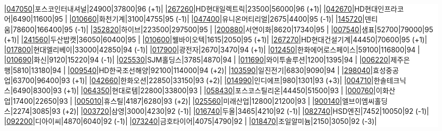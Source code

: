 |[047050](https://finance.daum.net/quotes/A047050)|포스코인터내셔널|24900|37800|96 (+1)|
|[267260](https://finance.daum.net/quotes/A267260)|HD현대일렉트릭|23500|56000|96 (+1)|
|[042670](https://finance.daum.net/quotes/A042670)|HD현대인프라코어|6490|11600|95 |
|[010660](https://finance.daum.net/quotes/A010660)|화천기계|3100|4755|95 (-1)|
|[047400](https://finance.daum.net/quotes/A047400)|유니온머티리얼|2675|4400|95 (-1)|
|[145720](https://finance.daum.net/quotes/A145720)|덴티움|78600|166400|95 (-1)|
|[352820](https://finance.daum.net/quotes/A352820)|하이브|223500|297500|95 |
|[200880](https://finance.daum.net/quotes/A200880)|서연이화|8620|17340|95 |
|[007540](https://finance.daum.net/quotes/A007540)|샘표|52700|79000|95 (+1)|
|[241560](https://finance.daum.net/quotes/A241560)|두산밥캣|36050|60400|95 |
|[010600](https://finance.daum.net/quotes/A010600)|웰바이오텍|1615|2050|95 (+1)|
|[267270](https://finance.daum.net/quotes/A267270)|HD현대건설기계|44450|70600|95 (+1)|
|[017800](https://finance.daum.net/quotes/A017800)|현대엘리베이|33000|42850|94 (-1)|
|[017900](https://finance.daum.net/quotes/A017900)|광전자|2670|3470|94 (+1)|
|[012450](https://finance.daum.net/quotes/A012450)|한화에어로스페이스|59100|116800|94 |
|[010690](https://finance.daum.net/quotes/A010690)|화신|9120|15220|94 (-1)|
|[025530](https://finance.daum.net/quotes/A025530)|SJM홀딩스|3785|4870|94 |
|[011690](https://finance.daum.net/quotes/A011690)|와이투솔루션|1200|1395|94 |
|[006220](https://finance.daum.net/quotes/A006220)|제주은행|5810|13180|94 |
|[009540](https://finance.daum.net/quotes/A009540)|HD한국조선해양|92100|114000|94 (+2)|
|[103590](https://finance.daum.net/quotes/A103590)|일진전기|6830|9090|94 |
|[298040](https://finance.daum.net/quotes/A298040)|효성중공업|63700|96400|93 (+1)|
|[042660](https://finance.daum.net/quotes/A042660)|한화오션|22850|33150|93 (+2)|
|[014990](https://finance.daum.net/quotes/A014990)|인디에프|980|1301|93 (+3)|
|[004710](https://finance.daum.net/quotes/A004710)|한솔테크닉스|6490|8300|93 (+1)|
|[064350](https://finance.daum.net/quotes/A064350)|현대로템|22800|33800|93 |
|[058430](https://finance.daum.net/quotes/A058430)|포스코스틸리온|44450|51500|93 |
|[000760](https://finance.daum.net/quotes/A000760)|이화산업|17400|22650|93 |
|[005010](https://finance.daum.net/quotes/A005010)|휴스틸|4187|6280|93 (+2)|
|[025560](https://finance.daum.net/quotes/A025560)|미래산업|12800|21200|93 |
|[900140](https://finance.daum.net/quotes/A900140)|엘브이엠씨홀딩스|2274|3085|93 (+2)|
|[003720](https://finance.daum.net/quotes/A003720)|삼영|3000|4230|92 (-1)|
|[016740](https://finance.daum.net/quotes/A016740)|두올|3465|4210|92 (-1)|
|[082740](https://finance.daum.net/quotes/A082740)|HSD엔진|7452|10050|92 (-1)|
|[092200](https://finance.daum.net/quotes/A092200)|디아이씨|4870|6040|92 (-1)|
|[073240](https://finance.daum.net/quotes/A073240)|금호타이어|4075|4790|92 |
|[018470](https://finance.daum.net/quotes/A018470)|조일알미늄|2150|3050|92 (-3)|